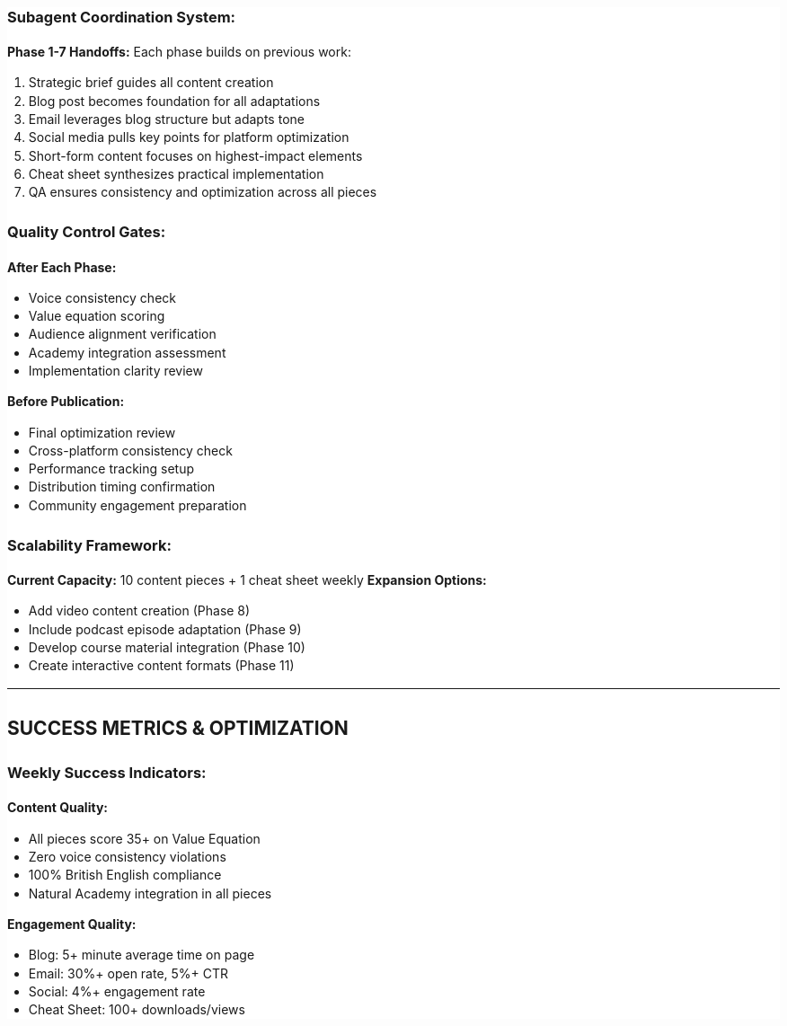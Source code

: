 ### Subagent Coordination System:

**Phase 1-7 Handoffs:**
Each phase builds on previous work:
1. Strategic brief guides all content creation
2. Blog post becomes foundation for all adaptations
3. Email leverages blog structure but adapts tone
4. Social media pulls key points for platform optimization
5. Short-form content focuses on highest-impact elements
6. Cheat sheet synthesizes practical implementation
7. QA ensures consistency and optimization across all pieces

### Quality Control Gates:

**After Each Phase:**
- Voice consistency check
- Value equation scoring
- Audience alignment verification
- Academy integration assessment
- Implementation clarity review

**Before Publication:**
- Final optimization review
- Cross-platform consistency check
- Performance tracking setup
- Distribution timing confirmation
- Community engagement preparation

### Scalability Framework:

**Current Capacity:** 10 content pieces + 1 cheat sheet weekly
**Expansion Options:**
- Add video content creation (Phase 8)
- Include podcast episode adaptation (Phase 9)
- Develop course material integration (Phase 10)
- Create interactive content formats (Phase 11)

---

## SUCCESS METRICS & OPTIMIZATION

### Weekly Success Indicators:

**Content Quality:**
- All pieces score 35+ on Value Equation
- Zero voice consistency violations
- 100% British English compliance
- Natural Academy integration in all pieces

**Engagement Quality:**
- Blog: 5+ minute average time on page
- Email: 30%+ open rate, 5%+ CTR
- Social: 4%+ engagement rate
- Cheat Sheet: 100+ downloads/views
